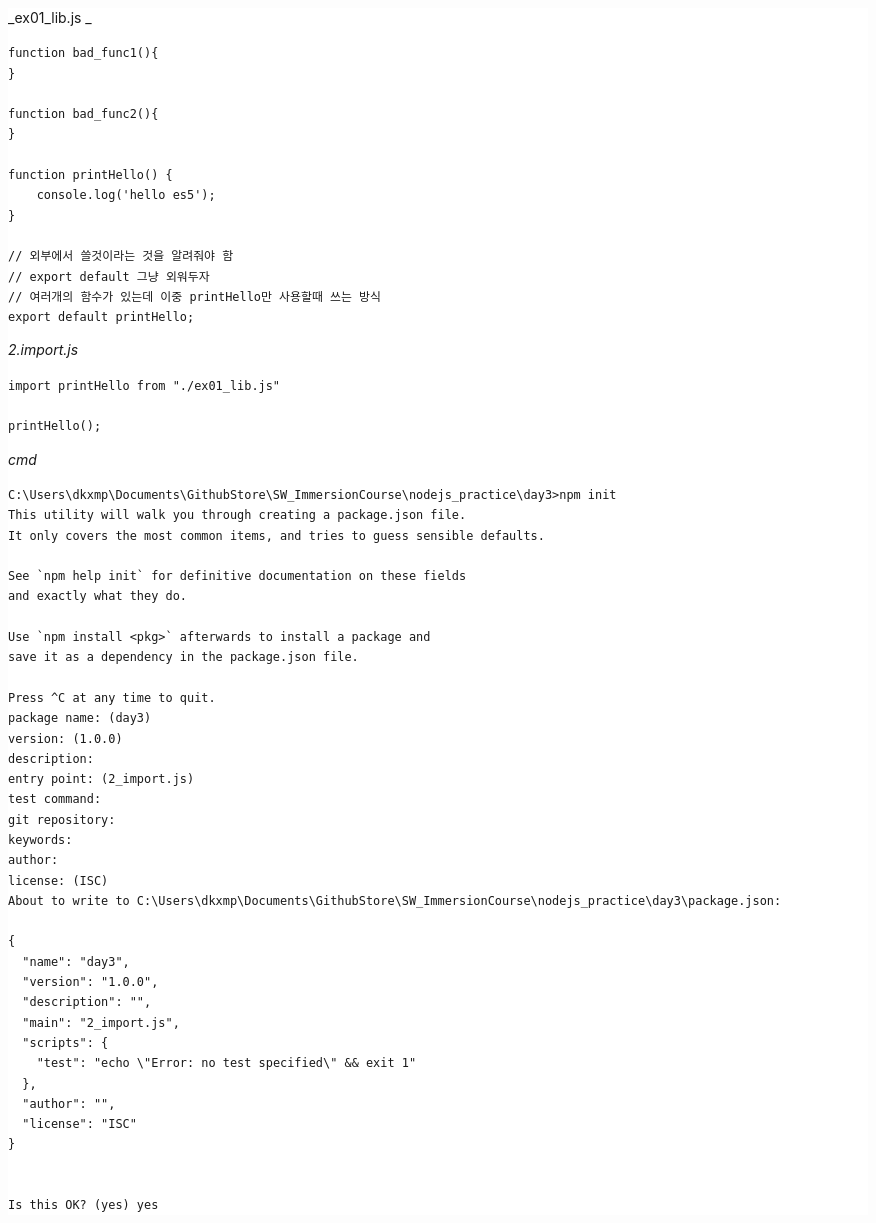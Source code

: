 _ex01\_lib.js _

```
function bad_func1(){
}

function bad_func2(){
}

function printHello() { 
    console.log('hello es5');
}

// 외부에서 쓸것이라는 것을 알려줘야 함
// export default 그냥 외워두자
// 여러개의 함수가 있는데 이중 printHello만 사용할때 쓰는 방식
export default printHello;
```

_2.import.js_

```
import printHello from "./ex01_lib.js"

printHello();
```

_cmd_

```
C:\Users\dkxmp\Documents\GithubStore\SW_ImmersionCourse\nodejs_practice\day3>npm init
This utility will walk you through creating a package.json file.
It only covers the most common items, and tries to guess sensible defaults.

See `npm help init` for definitive documentation on these fields
and exactly what they do.

Use `npm install <pkg>` afterwards to install a package and
save it as a dependency in the package.json file.

Press ^C at any time to quit.
package name: (day3)
version: (1.0.0)
description:
entry point: (2_import.js)
test command:
git repository:
keywords:
author:
license: (ISC)
About to write to C:\Users\dkxmp\Documents\GithubStore\SW_ImmersionCourse\nodejs_practice\day3\package.json:

{
  "name": "day3",
  "version": "1.0.0",
  "description": "",
  "main": "2_import.js",
  "scripts": {
    "test": "echo \"Error: no test specified\" && exit 1"
  },
  "author": "",
  "license": "ISC"
}


Is this OK? (yes) yes
```